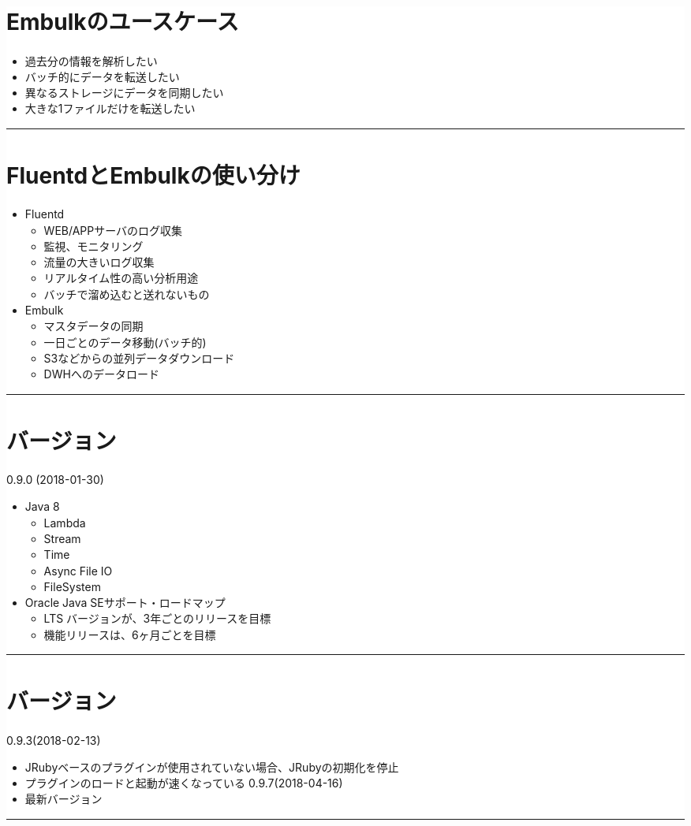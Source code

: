 # **Embulkのユースケース**

- 過去分の情報を解析したい
- バッチ的にデータを転送したい
- 異なるストレージにデータを同期したい
- 大きな1ファイルだけを転送したい

---

# **FluentdとEmbulkの使い分け**

- Fluentd
  - WEB/APPサーバのログ収集
  - 監視、モニタリング
  - 流量の大きいログ収集
  - リアルタイム性の高い分析用途
  - バッチで溜め込むと送れないもの
- Embulk
  - マスタデータの同期
  - 一日ごとのデータ移動(バッチ的)
  - S3などからの並列データダウンロード
  - DWHへのデータロード

---

# **バージョン**

0.9.0 (2018-01-30)
- Java 8
  - Lambda
  - Stream
  - Time
  - Async File IO
  - FileSystem
- Oracle Java SEサポート・ロードマップ
  - LTS バージョンが、3年ごとのリリースを目標
  - 機能リリースは、6ヶ月ごとを目標

---

# **バージョン**

0.9.3(2018-02-13)
- JRubyベースのプラグインが使用されていない場合、JRubyの初期化を停止
- プラグインのロードと起動が速くなっている
0.9.7(2018-04-16)
- 最新バージョン

---
